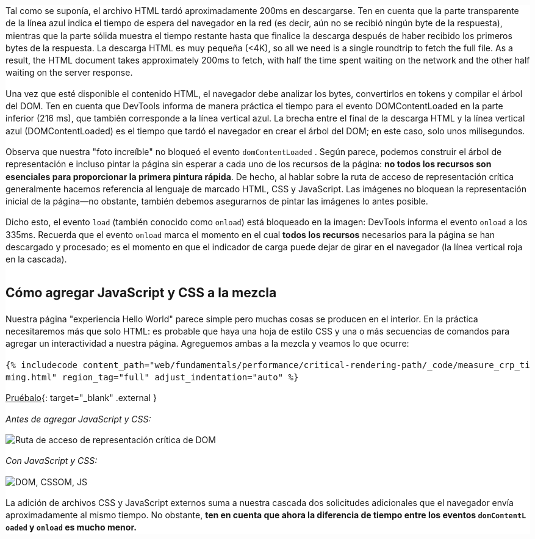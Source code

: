 Tal como se suponía, el archivo HTML tardó aproximadamente 200ms en descargarse. Ten en cuenta que la parte transparente de la línea azul indica el tiempo de espera del navegador en la red (es decir, aún no se recibió ningún byte de la respuesta), mientras que la parte sólida muestra el tiempo restante hasta que finalice la descarga después de haber recibido los primeros bytes de la respuesta. La descarga HTML es muy pequeña (<4K), so all we need is a single roundtrip to fetch the full file. As a result, the HTML document takes approximately 200ms to fetch, with half the time spent waiting on the network and the other half waiting on the server response.

Una vez que esté disponible el contenido HTML, el navegador debe analizar los bytes, convertirlos en tokens y compilar el árbol del DOM. Ten en cuenta que DevTools informa de manera práctica el tiempo para el evento DOMContentLoaded en la parte inferior (216 ms), que también corresponde a la línea vertical azul. La brecha entre el final de la descarga HTML y la línea vertical azul (DOMContentLoaded) es el tiempo que tardó el navegador en crear el árbol del DOM; en este caso, solo unos milisegundos.

Observa que nuestra "foto increíble" no bloqueó el evento `domContentLoaded` . Según parece, podemos construir el árbol de representación e incluso pintar la página sin esperar a cada uno de los recursos de la página: **no todos los recursos son esenciales para proporcionar la primera pintura rápida**. De hecho, al hablar sobre la ruta de acceso de representación crítica generalmente hacemos referencia al lenguaje de marcado HTML, CSS y JavaScript. Las imágenes no bloquean la representación inicial de la página&mdash;no obstante, también debemos asegurarnos de pintar las imágenes lo antes posible.

Dicho esto, el evento `load` (también conocido como `onload`) está bloqueado en la imagen: DevTools informa el evento `onload` a los 335ms. Recuerda que el evento `onload` marca el momento en el cual **todos los recursos** necesarios para la página se han descargado y procesado; es el momento en que el indicador de carga puede dejar de girar en el navegador (la línea vertical roja en la cascada).

## Cómo agregar JavaScript y CSS a la mezcla

Nuestra página "experiencia Hello World" parece simple pero muchas cosas se producen en el interior. En la práctica necesitaremos más que solo HTML: es probable que haya una hoja de estilo CSS y una o más secuencias de comandos para agregar un interactividad a nuestra página. Agreguemos ambas a la mezcla y veamos lo que ocurre:

<pre class="prettyprint">
{% includecode content_path="web/fundamentals/performance/critical-rendering-path/_code/measure_crp_timing.html" region_tag="full" adjust_indentation="auto" %}
</pre>

[Pruébalo](https://googlesamples.github.io/web-fundamentals/fundamentals/performance/critical-rendering-path/measure_crp_timing.html){: target="_blank" .external }

*Antes de agregar JavaScript y CSS:*

<img src="images/waterfall-dom.png" alt="Ruta de acceso de representación crítica de DOM" />

*Con JavaScript y CSS:*

<img src="images/waterfall-dom-css-js.png" alt="DOM, CSSOM, JS" />

La adición de archivos CSS y JavaScript externos suma a nuestra cascada dos solicitudes adicionales que el navegador envía aproximadamente al mismo tiempo. No obstante, **ten en cuenta que ahora la diferencia de tiempo entre los eventos `domContentLoaded` y `onload` es mucho menor.**
